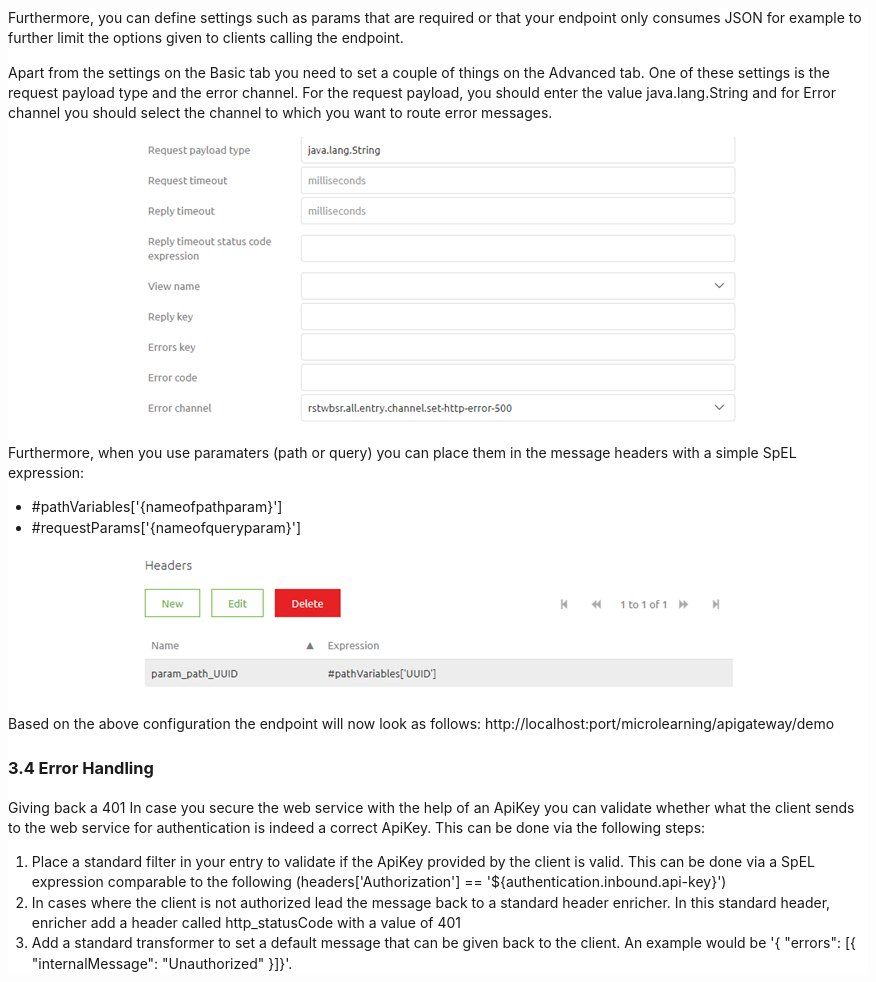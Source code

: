 Furthermore, you can define settings such as params that are required or that your endpoint only consumes JSON for example to further limit the options given to clients calling the endpoint.

Apart from the settings on the Basic tab you need to set a couple of things on the Advanced tab. One of these settings is the request payload type and the error channel.
For the request payload, you should enter the value java.lang.String and for Error channel you should select the channel to which you want to route error messages.

<p align="center"><img src="../../img/microlearning/intermediate-rest-webservice-connectivity-configuration--http-inbound-gateway-advanced-settings.png"></p>

Furthermore, when you use paramaters (path or query) you can place them in the message headers with a simple SpEL expression:

- #pathVariables['{nameofpathparam}']
- #requestParams['{nameofqueryparam}']

<p align="center"><img src="../../img/microlearning/intermediate-rest-webservice-connectivity-configuration--http-inbound-gateway-parameters.png"></p>

Based on the above configuration the endpoint will now look as follows: http://localhost:port/microlearning/apigateway/demo

### 3.4 Error Handling

Giving back a 401
In case you secure the web service with the help of an ApiKey you can validate whether what the client sends to the web service for authentication is indeed a correct ApiKey. This can be done via the following steps:
1.	Place a standard filter in your entry to validate if the ApiKey provided by the client is valid. This can be done via a SpEL expression comparable to the following (headers['Authorization'] == '${authentication.inbound.api-key}')
2.	In cases where the client is not authorized lead the message back to a standard header enricher. In this standard header, enricher add a header called http_statusCode with a value of 401
3.	Add a standard transformer to set a default message that can be given back to the client. An example would be '{ "errors": [{ "internalMessage": "Unauthorized" }]}'.
